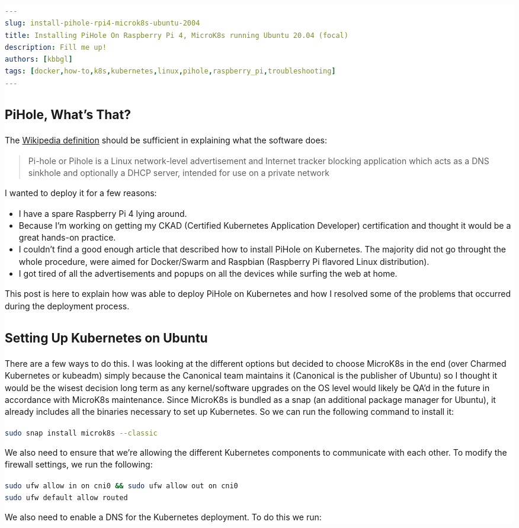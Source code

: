 ```yaml
---
slug: install-pihole-rpi4-microk8s-ubuntu-2004
title: Installing PiHole On Raspberry Pi 4, MicroK8s running Ubuntu 20.04 (focal)
description: Fill me up!
authors: [kbbgl]
tags: [docker,how-to,k8s,kubernetes,linux,pihole,raspberry_pi,troubleshooting]
---
```


## PiHole, What’s That?

The [Wikipedia definition](https://en.wikipedia.org/wiki/Pi-hole) should be sufficient in explaining what the software does:

> Pi-hole or Pihole is a Linux network-level advertisement and Internet tracker blocking application which acts as a DNS sinkhole and optionally a DHCP server, intended for use on a private network

I wanted to deploy it for a few reasons:

- I have a spare Raspberry Pi 4 lying around.
- Because I’m working on getting my CKAD (Certified Kubernetes Application Developer) certification and thought it would be a great hands-on practice.
- I couldn’t find a good enough article that described how to install PiHole on Kubernetes. The majority did not go throught the whole procedure, were aimed for Docker/Swarm and Raspbian (Raspberry Pi flavored Linux distribution).
- I got tired of all the advertisements and popups on all the devices while surfing the web at home.

This post is here to explain how was able to deploy PiHole on Kubernetes and how I resolved some of the problems that occurred during the deployment process.

## Setting Up Kubernetes on Ubuntu

There are a few ways to do this. I was looking at the different options but decided to choose MicroK8s in the end (over Charmed Kubernetes or kubeadm) simply because the Canonical team maintains it (Canonical is the publisher of Ubuntu) so I thought it would be the wisest decision long term as any kernel/software upgrades on the OS level would likely be QA’d in the future in accordance with MicroK8s maintenance.
Since MicroK8s is bundled as a snap (an additional package manager for Ubuntu), it already includes all the binaries necessary to set up Kubernetes. So we can run the following command to install it:

```bash
sudo snap install microk8s --classic
```

We also need to ensure that we’re allowing the different Kubernetes components to communicate with each other. To modify the firewall settings, we run the following:

```bash
sudo ufw allow in on cni0 && sudo ufw allow out on cni0
sudo ufw default allow routed
```

We also need to enable a DNS for the Kubernetes deployment. To do this we run:
